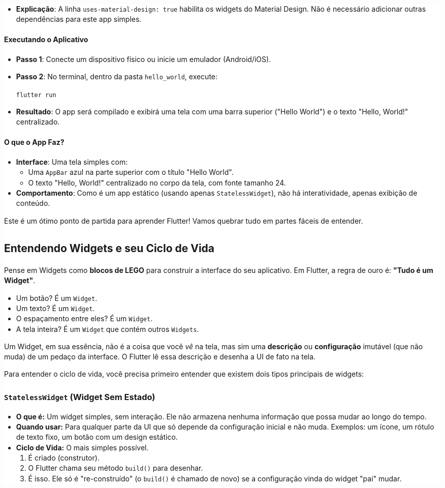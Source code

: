 - **Explicação**: A linha `uses-material-design: true` habilita os widgets do Material Design. Não é necessário adicionar outras dependências para este app simples.

#### Executando o Aplicativo

- **Passo 1**: Conecte um dispositivo físico ou inicie um emulador (Android/iOS).
- **Passo 2**: No terminal, dentro da pasta `hello_world`, execute:

  ```bash
  flutter run
  ```

- **Resultado**: O app será compilado e exibirá uma tela com uma barra superior ("Hello World") e o texto "Hello, World!" centralizado.

#### O que o App Faz?

- **Interface**: Uma tela simples com:
  - Uma `AppBar` azul na parte superior com o título "Hello World".
  - O texto "Hello, World!" centralizado no corpo da tela, com fonte tamanho 24.
- **Comportamento**: Como é um app estático (usando apenas `StatelessWidget`), não há interatividade, apenas exibição de conteúdo.

Este é um ótimo ponto de partida para aprender Flutter\! Vamos quebrar tudo em partes fáceis de entender.

## Entendendo Widgets e seu Ciclo de Vida

Pense em Widgets como **blocos de LEGO** para construir a interface do seu aplicativo. Em Flutter, a regra de ouro é: **"Tudo é um Widget"**.

  * Um botão? É um `Widget`.
  * Um texto? É um `Widget`.
  * O espaçamento entre eles? É um `Widget`.
  * A tela inteira? É um `Widget` que contém outros `Widgets`.

Um Widget, em sua essência, não é a coisa que você *vê* na tela, mas sim uma **descrição** ou **configuração** imutável (que não muda) de um pedaço da interface. O Flutter lê essa descrição e desenha a UI de fato na tela.
  

Para entender o ciclo de vida, você precisa primeiro entender que existem dois tipos principais de widgets:

### `StatelessWidget` (Widget Sem Estado)

  * **O que é:** Um widget simples, sem interação. Ele não armazena nenhuma informação que possa mudar ao longo do tempo.
  * **Quando usar:** Para qualquer parte da UI que só depende da configuração inicial e não muda. Exemplos: um ícone, um rótulo de texto fixo, um botão com um design estático.
  * **Ciclo de Vida:** O mais simples possível.
    1.  É criado (construtor).
    2.  O Flutter chama seu método `build()` para desenhar.
    3.  É isso. Ele só é "re-construído" (o `build()` é chamado de novo) se a configuração vinda do widget "pai" mudar.
